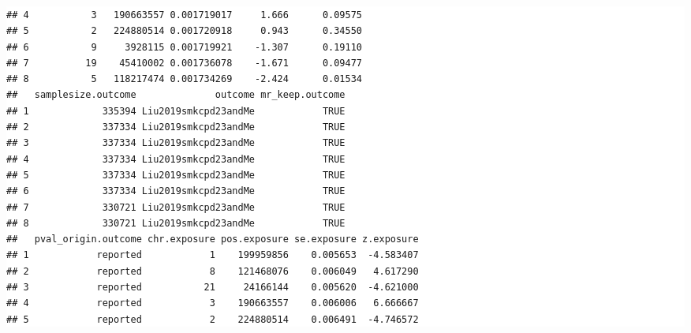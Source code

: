     ## 4           3   190663557 0.001719017     1.666      0.09575
    ## 5           2   224880514 0.001720918     0.943      0.34550
    ## 6           9     3928115 0.001719921    -1.307      0.19110
    ## 7          19    45410002 0.001736078    -1.671      0.09477
    ## 8           5   118217474 0.001734269    -2.424      0.01534
    ##   samplesize.outcome              outcome mr_keep.outcome
    ## 1             335394 Liu2019smkcpd23andMe            TRUE
    ## 2             337334 Liu2019smkcpd23andMe            TRUE
    ## 3             337334 Liu2019smkcpd23andMe            TRUE
    ## 4             337334 Liu2019smkcpd23andMe            TRUE
    ## 5             337334 Liu2019smkcpd23andMe            TRUE
    ## 6             337334 Liu2019smkcpd23andMe            TRUE
    ## 7             330721 Liu2019smkcpd23andMe            TRUE
    ## 8             330721 Liu2019smkcpd23andMe            TRUE
    ##   pval_origin.outcome chr.exposure pos.exposure se.exposure z.exposure
    ## 1            reported            1    199959856    0.005653  -4.583407
    ## 2            reported            8    121468076    0.006049   4.617290
    ## 3            reported           21     24166144    0.005620  -4.621000
    ## 4            reported            3    190663557    0.006006   6.666667
    ## 5            reported            2    224880514    0.006491  -4.746572
